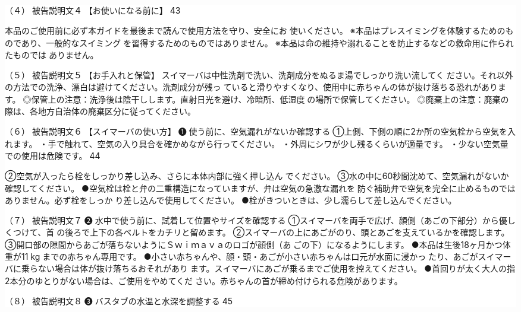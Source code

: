  
（４） 被告説明文４ 
【お使いになる前に】 
43 
 
本品のご使用前に必ず本ガイドを最後まで読んで使用方法を守り、安全にお
使いください。 
※本品はプレスイミングを体験するためのものであり、一般的なスイミング
を習得するためのものではありません。 
※本品は命の維持や溺れることを防止するなどの救命用に作られたものでは
ありません。 
 
 
（５） 被告説明文５ 
【お手入れと保管】 
スイマーバは中性洗剤で洗い、洗剤成分をぬるま湯でしっかり洗い流してく
ださい。それ以外の方法での洗浄、漂白は避けてください。洗剤成分が残っ
ていると滑りやすくなり、使用中に赤ちゃんの体が抜け落ちる恐れがありま
す。 
◎保管上の注意：洗浄後は陰干しします。直射日光を避け、冷暗所、低湿度
の場所で保管してください。 
◎廃棄上の注意：廃棄の際は、各地方自治体の廃棄区分に従ってください。 
 
 
（６） 被告説明文６ 
【スイマーバの使い方】 
❶ 使う前に、空気漏れがないか確認する 
   ①上側、下側の順に2か所の空気栓から空気を入れます。 
      ・手で触れて、空気の入り具合を確かめながら行ってください。 
      ・外周にシワが少し残るくらいが適量です。 
      ・少ない空気量での使用は危険です。 
44 
 
   ②空気が入ったら栓をしっかり差し込み、さらに本体内部に強く押し込ん
でください。 
   ③水の中に60秒間沈めて、空気漏れがないか確認してください。 
    ●空気栓は栓と弁の二重構造になっていますが、弁は空気の急激な漏れを
防ぐ補助弁で空気を完全に止めるものではありません。必ず栓をしっか
り差し込んで使用してください。 
    ●栓がきついときは、少し濡らして差し込んでください。 
 
 
（７） 被告説明文７ 
❷ 水中で使う前に、試着して位置やサイズを確認する 
 ①スイマーバを両手で広げ、顔側（あごの下部分）から優しくつけて、首
の後ろで上下の各ベルトをカチリと留めます。 
 ②スイマーバの上にあごがのり、頭とあごを支えているかを確認します。 
 ③開口部の隙間からあごが落ちないようにＳｗｉｍａｖａのロゴが顔側（あ
ごの下）になるようにします。 
 ●本品は生後18ヶ月かつ体重が11 kg までの赤ちゃん専用です。 
 ●小さい赤ちゃんや、顔・頭・あごが小さい赤ちゃんは口元が水面に浸かっ
たり、あごがスイマーバに乗らない場合は体が抜け落ちるおそれがあり
ます。スイマーバにあごが乗るまでご使用を控えてください。 
 ●首回りが太く大人の指2本分のゆとりがない場合は、ご使用をやめてくだ
さい。赤ちゃんの首が締め付けられる危険があります。 
 
 
（８） 被告説明文８ 
❸ バスタブの水温と水深を調整する 
45 
 
